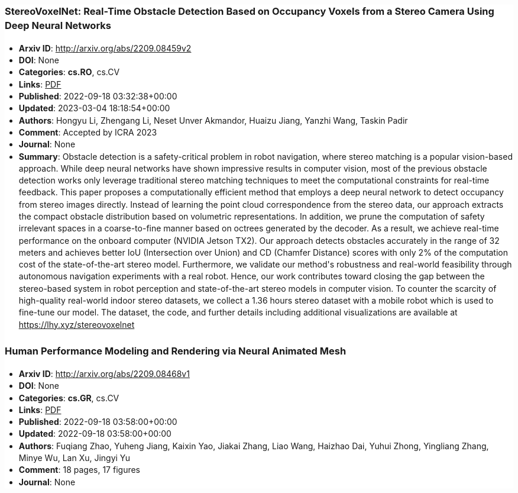 

### StereoVoxelNet: Real-Time Obstacle Detection Based on Occupancy Voxels from a Stereo Camera Using Deep Neural Networks
- **Arxiv ID**: http://arxiv.org/abs/2209.08459v2
- **DOI**: None
- **Categories**: **cs.RO**, cs.CV
- **Links**: [PDF](http://arxiv.org/pdf/2209.08459v2)
- **Published**: 2022-09-18 03:32:38+00:00
- **Updated**: 2023-03-04 18:18:54+00:00
- **Authors**: Hongyu Li, Zhengang Li, Neset Unver Akmandor, Huaizu Jiang, Yanzhi Wang, Taskin Padir
- **Comment**: Accepted by ICRA 2023
- **Journal**: None
- **Summary**: Obstacle detection is a safety-critical problem in robot navigation, where stereo matching is a popular vision-based approach. While deep neural networks have shown impressive results in computer vision, most of the previous obstacle detection works only leverage traditional stereo matching techniques to meet the computational constraints for real-time feedback. This paper proposes a computationally efficient method that employs a deep neural network to detect occupancy from stereo images directly. Instead of learning the point cloud correspondence from the stereo data, our approach extracts the compact obstacle distribution based on volumetric representations. In addition, we prune the computation of safety irrelevant spaces in a coarse-to-fine manner based on octrees generated by the decoder. As a result, we achieve real-time performance on the onboard computer (NVIDIA Jetson TX2). Our approach detects obstacles accurately in the range of 32 meters and achieves better IoU (Intersection over Union) and CD (Chamfer Distance) scores with only 2% of the computation cost of the state-of-the-art stereo model. Furthermore, we validate our method's robustness and real-world feasibility through autonomous navigation experiments with a real robot. Hence, our work contributes toward closing the gap between the stereo-based system in robot perception and state-of-the-art stereo models in computer vision. To counter the scarcity of high-quality real-world indoor stereo datasets, we collect a 1.36 hours stereo dataset with a mobile robot which is used to fine-tune our model. The dataset, the code, and further details including additional visualizations are available at https://lhy.xyz/stereovoxelnet



### Human Performance Modeling and Rendering via Neural Animated Mesh
- **Arxiv ID**: http://arxiv.org/abs/2209.08468v1
- **DOI**: None
- **Categories**: **cs.GR**, cs.CV
- **Links**: [PDF](http://arxiv.org/pdf/2209.08468v1)
- **Published**: 2022-09-18 03:58:00+00:00
- **Updated**: 2022-09-18 03:58:00+00:00
- **Authors**: Fuqiang Zhao, Yuheng Jiang, Kaixin Yao, Jiakai Zhang, Liao Wang, Haizhao Dai, Yuhui Zhong, Yingliang Zhang, Minye Wu, Lan Xu, Jingyi Yu
- **Comment**: 18 pages, 17 figures
- **Journal**: None